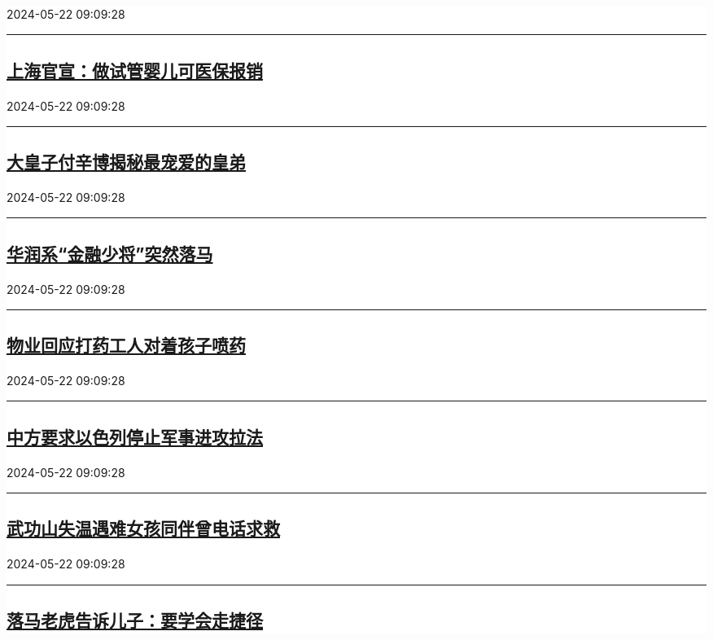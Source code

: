 2024-05-22 09:09:28

---
## [上海官宣：做试管婴儿可医保报销](https://www.baidu.com/s?wd=%E4%B8%8A%E6%B5%B7%E5%AE%98%E5%AE%A3%EF%BC%9A%E5%81%9A%E8%AF%95%E7%AE%A1%E5%A9%B4%E5%84%BF%E5%8F%AF%E5%8C%BB%E4%BF%9D%E6%8A%A5%E9%94%80)

2024-05-22 09:09:28

---
## [大皇子付辛博揭秘最宠爱的皇弟](https://www.baidu.com/s?wd=%E5%A4%A7%E7%9A%87%E5%AD%90%E4%BB%98%E8%BE%9B%E5%8D%9A%E6%8F%AD%E7%A7%98%E6%9C%80%E5%AE%A0%E7%88%B1%E7%9A%84%E7%9A%87%E5%BC%9F)

2024-05-22 09:09:28

---
## [华润系“金融少将”突然落马](https://www.baidu.com/s?wd=%E5%8D%8E%E6%B6%A6%E7%B3%BB%E2%80%9C%E9%87%91%E8%9E%8D%E5%B0%91%E5%B0%86%E2%80%9D%E7%AA%81%E7%84%B6%E8%90%BD%E9%A9%AC)

2024-05-22 09:09:28

---
## [物业回应打药工人对着孩子喷药](https://www.baidu.com/s?wd=%E7%89%A9%E4%B8%9A%E5%9B%9E%E5%BA%94%E6%89%93%E8%8D%AF%E5%B7%A5%E4%BA%BA%E5%AF%B9%E7%9D%80%E5%AD%A9%E5%AD%90%E5%96%B7%E8%8D%AF)

2024-05-22 09:09:28

---
## [中方要求以色列停止军事进攻拉法](https://www.baidu.com/s?wd=%E4%B8%AD%E6%96%B9%E8%A6%81%E6%B1%82%E4%BB%A5%E8%89%B2%E5%88%97%E5%81%9C%E6%AD%A2%E5%86%9B%E4%BA%8B%E8%BF%9B%E6%94%BB%E6%8B%89%E6%B3%95)

2024-05-22 09:09:28

---
## [武功山失温遇难女孩同伴曾电话求救](https://www.baidu.com/s?wd=%E6%AD%A6%E5%8A%9F%E5%B1%B1%E5%A4%B1%E6%B8%A9%E9%81%87%E9%9A%BE%E5%A5%B3%E5%AD%A9%E5%90%8C%E4%BC%B4%E6%9B%BE%E7%94%B5%E8%AF%9D%E6%B1%82%E6%95%91)

2024-05-22 09:09:28

---
## [落马老虎告诉儿子：要学会走捷径](https://www.baidu.com/s?wd=%E8%90%BD%E9%A9%AC%E8%80%81%E8%99%8E%E5%91%8A%E8%AF%89%E5%84%BF%E5%AD%90%EF%BC%9A%E8%A6%81%E5%AD%A6%E4%BC%9A%E8%B5%B0%E6%8D%B7%E5%BE%84)
